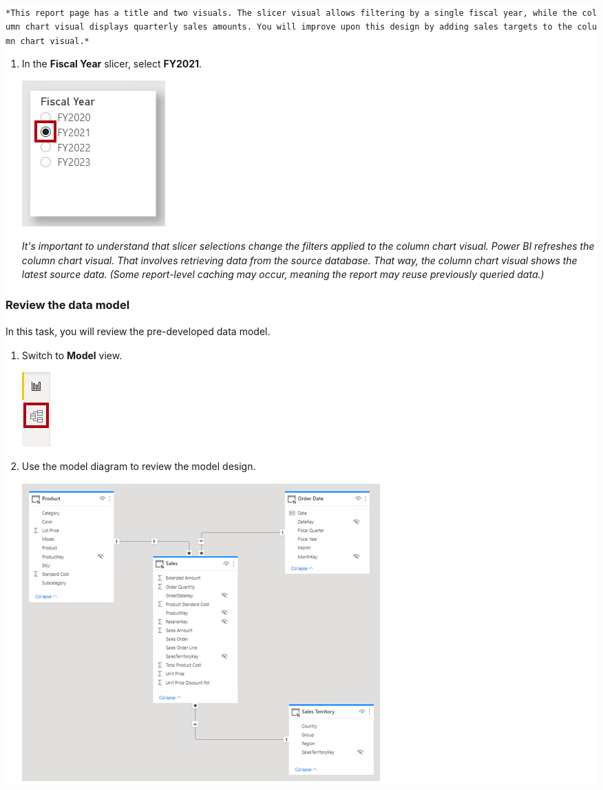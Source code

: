     *This report page has a title and two visuals. The slicer visual allows filtering by a single fiscal year, while the column chart visual displays quarterly sales amounts. You will improve upon this design by adding sales targets to the column chart visual.*

1. In the **Fiscal Year** slicer, select **FY2021**.

    ![](../images/dp500-create-a-composite-model-image6.png)

    *It's important to understand that slicer selections change the filters applied to the column chart visual. Power BI refreshes the column chart visual. That involves retrieving data from the source database. That way, the column chart visual shows the latest source data. (Some report-level caching may occur, meaning the report may reuse previously queried data.)*

### Review the data model

In this task, you will review the pre-developed data model.

1. Switch to **Model** view.

    ![](../images/dp500-create-a-composite-model-image7.png)

1. Use the model diagram to review the model design.

    ![](../images/dp500-create-a-composite-model-image8.png)

